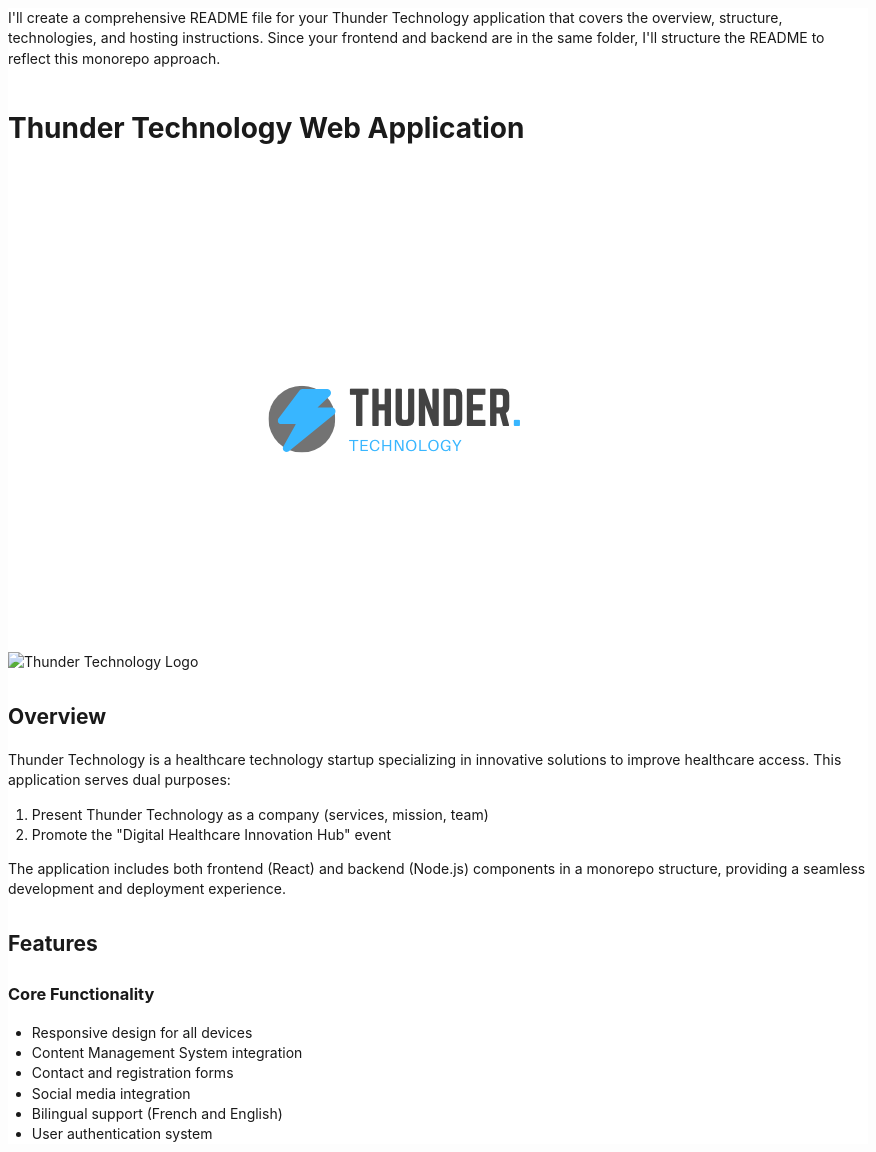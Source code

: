 I'll create a comprehensive README file for your Thunder Technology application that covers the overview, structure, technologies, and hosting instructions. Since your frontend and backend are in the same folder, I'll structure the README to reflect this monorepo approach.



# Thunder Technology Web Application

![Thunder Technology Logo](./public/assets/images/logo/Thunderbolts.png)
![alt text](thurder/public/assets/logo/Thunderbolts.png)
## Overview

Thunder Technology is a healthcare technology startup specializing in innovative solutions to improve healthcare access. This application serves dual purposes:

1. Present Thunder Technology as a company (services, mission, team)
2. Promote the "Digital Healthcare Innovation Hub" event

The application includes both frontend (React) and backend (Node.js) components in a monorepo structure, providing a seamless development and deployment experience.

## Features

### Core Functionality
- Responsive design for all devices
- Content Management System integration
- Contact and registration forms
- Social media integration  
- Bilingual support (French and English)
- User authentication system
